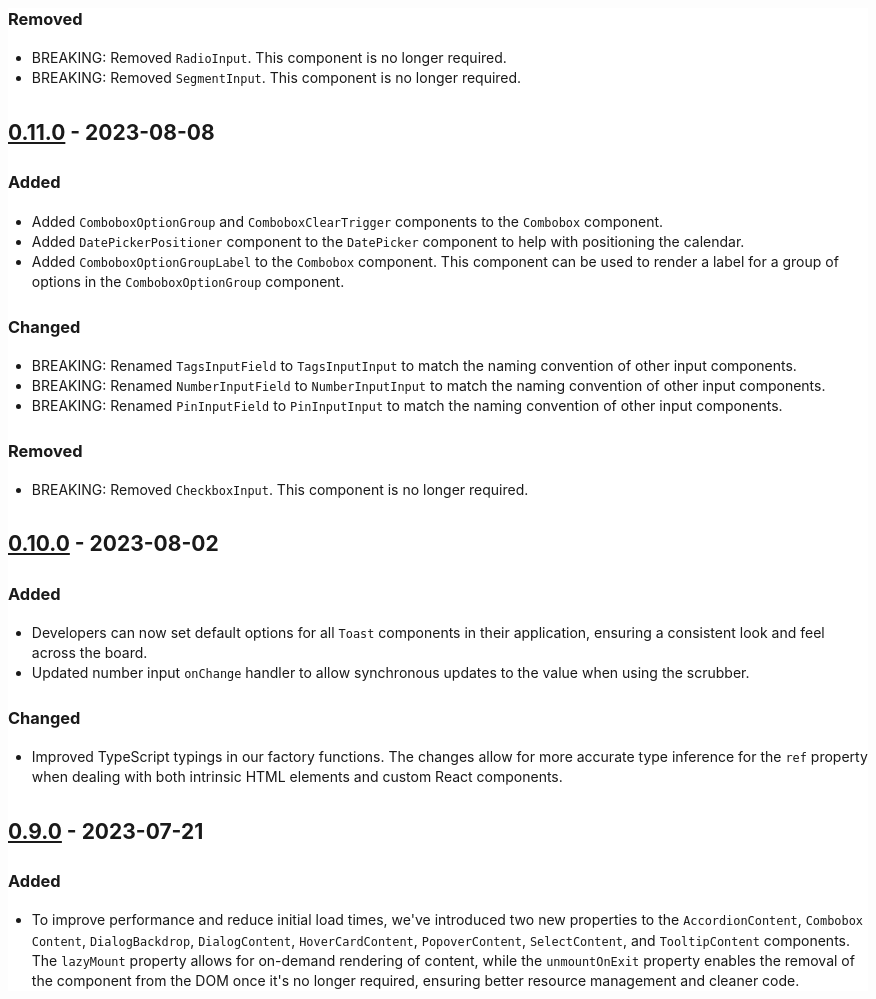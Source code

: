 ### Removed

- BREAKING: Removed `RadioInput`. This component is no longer required.
- BREAKING: Removed `SegmentInput`. This component is no longer required.

## [0.11.0] - 2023-08-08

### Added

- Added `ComboboxOptionGroup` and `ComboboxClearTrigger` components to the `Combobox` component.
- Added `DatePickerPositioner` component to the `DatePicker` component to help with positioning the calendar.
- Added `ComboboxOptionGroupLabel` to the `Combobox` component. This component can be used to render a label for a group of options in the `ComboboxOptionGroup` component.

### Changed

- BREAKING: Renamed `TagsInputField` to `TagsInputInput` to match the naming convention of other input components.
- BREAKING: Renamed `NumberInputField` to `NumberInputInput` to match the naming convention of other input components.
- BREAKING: Renamed `PinInputField` to `PinInputInput` to match the naming convention of other input components.

### Removed

- BREAKING: Removed `CheckboxInput`. This component is no longer required.

## [0.10.0] - 2023-08-02

### Added

- Developers can now set default options for all `Toast` components in their application, ensuring a consistent look and feel across the board.
- Updated number input `onChange` handler to allow synchronous updates to the value when using the scrubber.

### Changed

- Improved TypeScript typings in our factory functions. The changes allow for more accurate type inference for the `ref` property when dealing with both intrinsic HTML elements and custom React components.

## [0.9.0] - 2023-07-21

### Added

- To improve performance and reduce initial load times, we've introduced two new properties to the `AccordionContent`, `ComboboxContent`, `DialogBackdrop`, `DialogContent`, `HoverCardContent`, `PopoverContent`, `SelectContent`, and `TooltipContent` components. The `lazyMount` property allows for on-demand rendering of content, while the `unmountOnExit` property enables the removal of the component from the DOM once it's no longer required, ensuring better resource management and cleaner code.


[unreleased]: https://github.com/chakra-ui/ark/compare/@dominiclisjak/react@0.15.2...HEAD
[0.1.0]: https://github.com/chakra-ui/ark/releases/tag/@dominiclisjak/react@0.1.0
[0.2.0]: https://github.com/chakra-ui/ark/releases/tag/@dominiclisjak/react@0.2.0
[0.3.0]: https://github.com/chakra-ui/ark/releases/tag/@dominiclisjak/react@0.3.0
[0.4.0]: https://github.com/chakra-ui/ark/releases/tag/@dominiclisjak/react@0.4.0
[0.5.0]: https://github.com/chakra-ui/ark/releases/tag/@dominiclisjak/react@0.5.0
[0.6.0]: https://github.com/chakra-ui/ark/releases/tag/@dominiclisjak/react@0.6.0
[0.7.0]: https://github.com/chakra-ui/ark/releases/tag/@dominiclisjak/react@0.7.0
[0.7.1]: https://github.com/chakra-ui/ark/releases/tag/@dominiclisjak/react@0.7.1
[0.7.2]: https://github.com/chakra-ui/ark/releases/tag/@dominiclisjak/react@0.7.2
[0.7.3]: https://github.com/chakra-ui/ark/releases/tag/@dominiclisjak/react@0.7.3
[0.8.0]: https://github.com/chakra-ui/ark/releases/tag/@dominiclisjak/react@0.8.0
[0.8.1]: https://github.com/chakra-ui/ark/releases/tag/@dominiclisjak/react@0.8.1
[0.9.0]: https://github.com/chakra-ui/ark/releases/tag/@dominiclisjak/react@0.9.0
[0.10.0]: https://github.com/chakra-ui/ark/releases/tag/@dominiclisjak/react@0.10.0
[0.11.0-beta.0]: https://github.com/chakra-ui/ark/releases/tag/@dominiclisjak/react@0.11.0-beta.0
[0.11.0-beta.1]: https://github.com/chakra-ui/ark/releases/tag/@dominiclisjak/react@0.11.0-beta.1
[0.11.0-beta.2]: https://github.com/chakra-ui/ark/releases/tag/@dominiclisjak/react@0.11.0-beta.2
[0.11.0]: https://github.com/chakra-ui/ark/releases/tag/@dominiclisjak/react@0.11.0
[0.12.0]: https://github.com/chakra-ui/ark/releases/tag/@dominiclisjak/react@0.12.0
[0.13.0]: https://github.com/chakra-ui/ark/releases/tag/@dominiclisjak/react@0.13.0
[0.13.1]: https://github.com/chakra-ui/ark/releases/tag/@dominiclisjak/react@0.13.1
[0.14.0]: https://github.com/chakra-ui/ark/releases/tag/@dominiclisjak/react@0.14.0
[0.15.0-beta.0]: https://github.com/chakra-ui/ark/releases/tag/@dominiclisjak/react@0.15.0-beta.0
[0.15.0]: https://github.com/chakra-ui/ark/releases/tag/@dominiclisjak/react@0.15.0
[0.15.1]: https://github.com/chakra-ui/ark/releases/tag/@dominiclisjak/react@0.15.1
[0.15.2]: https://github.com/chakra-ui/ark/releases/tag/@dominiclisjak/react@0.15.2